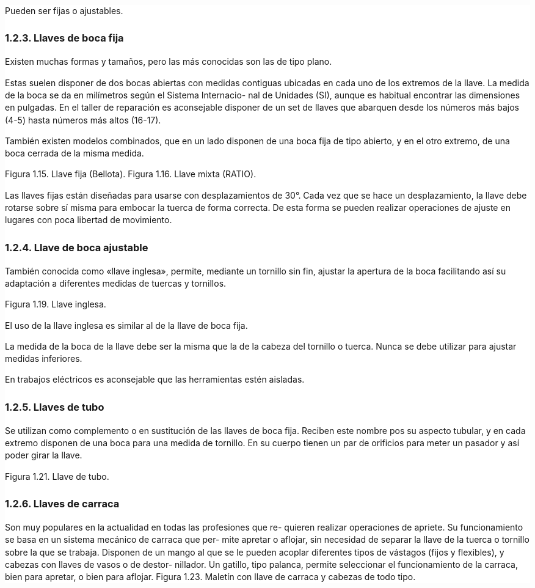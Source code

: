 Pueden ser fijas o ajustables.

### 1.2.3. Llaves de boca fija

Existen muchas formas y tamaños, pero las más conocidas son las de tipo plano. 

Estas suelen disponer de dos bocas abiertas con medidas
contiguas ubicadas en cada uno de los extremos de la llave.
La medida de la boca se da en milímetros según el Sistema Internacio-
nal de Unidades (SI), aunque es habitual encontrar las dimensiones en
pulgadas.
En el taller de reparación es aconsejable disponer de un set de llaves que abarquen desde los números más bajos (4-5) hasta números más altos (16-17).

También existen modelos combinados, que en un lado disponen de una boca fija de tipo abierto, y en el otro extremo, de una boca cerrada de la misma medida.

Figura 1.15. Llave fija (Bellota).
Figura 1.16. Llave mixta (RATIO).

Las llaves fijas están diseñadas para usarse con desplazamientos de 30°.
Cada vez que se hace un desplazamiento, la llave debe rotarse sobre sí misma para embocar la tuerca de forma correcta. De esta forma se pueden realizar operaciones de ajuste en lugares con poca libertad de movimiento.

### 1.2.4. Llave de boca ajustable

También conocida como «llave inglesa», permite, mediante un tornillo sin fin, ajustar la apertura de la boca facilitando así su adaptación a diferentes medidas de tuercas y tornillos.

Figura 1.19. Llave inglesa.

El uso de la llave inglesa es similar al de la llave de boca fija.

La medida de la boca de la llave debe ser la misma que la de la cabeza del tornillo o tuerca. Nunca se debe utilizar para ajustar medidas inferiores.

En trabajos eléctricos es aconsejable que
las herramientas estén aisladas.

### 1.2.5. Llaves de tubo

Se utilizan como complemento o en sustitución de las llaves de boca fija. Reciben este nombre pos su aspecto tubular, y en cada extremo
disponen de una boca para una medida de tornillo.
En su cuerpo tienen un par de orificios para meter un pasador y así poder girar la llave.

Figura 1.21. Llave de tubo.

### 1.2.6. Llaves de carraca

Son muy populares en la actualidad en todas las profesiones que re-
quieren realizar operaciones de apriete.
Su funcionamiento se basa en un sistema mecánico de carraca que per-
mite apretar o aflojar, sin necesidad de separar la llave de la tuerca o
tornillo sobre la que se trabaja.
Disponen de un mango al que se le pueden acoplar diferentes tipos de
vástagos (fijos y flexibles), y cabezas con llaves de vasos o de destor-
nillador.
Un gatillo, tipo palanca, permite seleccionar el funcionamiento de la
carraca, bien para apretar, o bien para aflojar.
Figura 1.23. Maletín con llave de carraca y cabezas de todo tipo.
